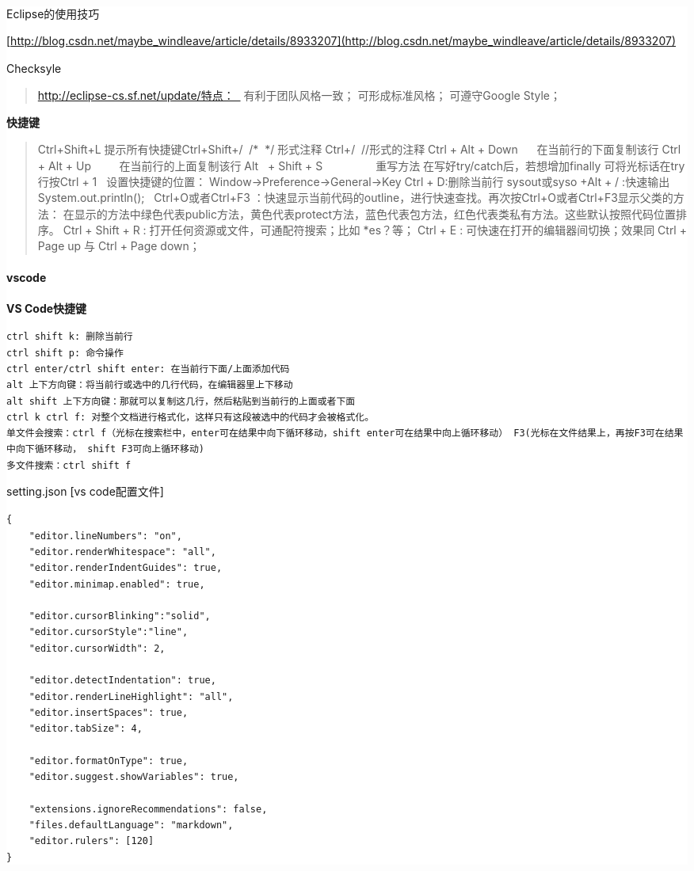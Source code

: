 Eclipse的使用技巧

[http://blog.csdn.net/maybe_windleave/article/details/8933207](http://blog.csdn.net/maybe_windleave/article/details/8933207)

Checksyle

> http://eclipse-cs.sf.net/update/特点：   有利于团队风格一致； 可形成标准风格； 可遵守Google Style；

**快捷键**

> Ctrl+Shift+L 提示所有快捷键Ctrl+Shift+/  /*  */ 形式注释 Ctrl+/  //形式的注释 Ctrl + Alt + Down      在当前行的下面复制该行 Ctrl + Alt + Up         在当前行的上面复制该行 Alt   + Shift + S                 重写方法 在写好try/catch后，若想增加finally 可将光标话在try行按Ctrl + 1   设置快捷键的位置： Window->Preference->General->Key Ctrl + D:删除当前行 sysout或syso +Alt + / :快速输出System.out.println();   Ctrl+O或者Ctrl+F3 ：快速显示当前代码的outline，进行快速查找。再次按Ctrl+O或者Ctrl+F3显示父类的方法： 在显示的方法中绿色代表public方法，黄色代表protect方法，蓝色代表包方法，红色代表类私有方法。这些默认按照代码位置排序。 Ctrl + Shift + R : 打开任何资源或文件，可通配符搜索；比如 *es？等； Ctrl + E : 可快速在打开的编辑器间切换；效果同 Ctrl + Page up 与 Ctrl + Page down；



#### vscode

**VS Code快捷键**

```
ctrl shift k: 删除当前行
ctrl shift p: 命令操作
ctrl enter/ctrl shift enter: 在当前行下面/上面添加代码
alt 上下方向键：将当前行或选中的几行代码，在编辑器里上下移动
alt shift 上下方向键：那就可以复制这几行，然后粘贴到当前行的上面或者下面
ctrl k ctrl f: 对整个文档进行格式化，这样只有这段被选中的代码才会被格式化。
单文件会搜索：ctrl f（光标在搜索栏中，enter可在结果中向下循环移动，shift enter可在结果中向上循环移动） F3(光标在文件结果上，再按F3可在结果中向下循环移动， shift F3可向上循环移动)
多文件搜索：ctrl shift f
```

setting.json [vs code配置文件]

```
{
    "editor.lineNumbers": "on",
    "editor.renderWhitespace": "all",
    "editor.renderIndentGuides": true,
    "editor.minimap.enabled": true,

    "editor.cursorBlinking":"solid",
    "editor.cursorStyle":"line",
    "editor.cursorWidth": 2,

    "editor.detectIndentation": true,
    "editor.renderLineHighlight": "all",
    "editor.insertSpaces": true,
    "editor.tabSize": 4,

    "editor.formatOnType": true,
    "editor.suggest.showVariables": true,

    "extensions.ignoreRecommendations": false,
    "files.defaultLanguage": "markdown",
    "editor.rulers": [120]
}
```
